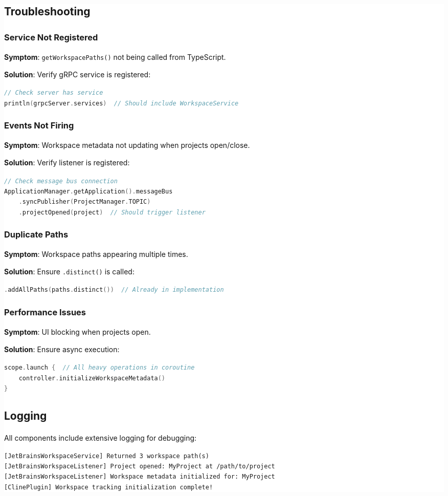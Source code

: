 ## Troubleshooting

### Service Not Registered

**Symptom**: `getWorkspacePaths()` not being called from TypeScript.

**Solution**: Verify gRPC service is registered:
```kotlin
// Check server has service
println(grpcServer.services)  // Should include WorkspaceService
```

### Events Not Firing

**Symptom**: Workspace metadata not updating when projects open/close.

**Solution**: Verify listener is registered:
```kotlin
// Check message bus connection
ApplicationManager.getApplication().messageBus
    .syncPublisher(ProjectManager.TOPIC)
    .projectOpened(project)  // Should trigger listener
```

### Duplicate Paths

**Symptom**: Workspace paths appearing multiple times.

**Solution**: Ensure `.distinct()` is called:
```kotlin
.addAllPaths(paths.distinct())  // Already in implementation
```

### Performance Issues

**Symptom**: UI blocking when projects open.

**Solution**: Ensure async execution:
```kotlin
scope.launch {  // All heavy operations in coroutine
    controller.initializeWorkspaceMetadata()
}
```

## Logging

All components include extensive logging for debugging:

```
[JetBrainsWorkspaceService] Returned 3 workspace path(s)
[JetBrainsWorkspaceListener] Project opened: MyProject at /path/to/project
[JetBrainsWorkspaceListener] Workspace metadata initialized for: MyProject
[ClinePlugin] Workspace tracking initialization complete!
```
